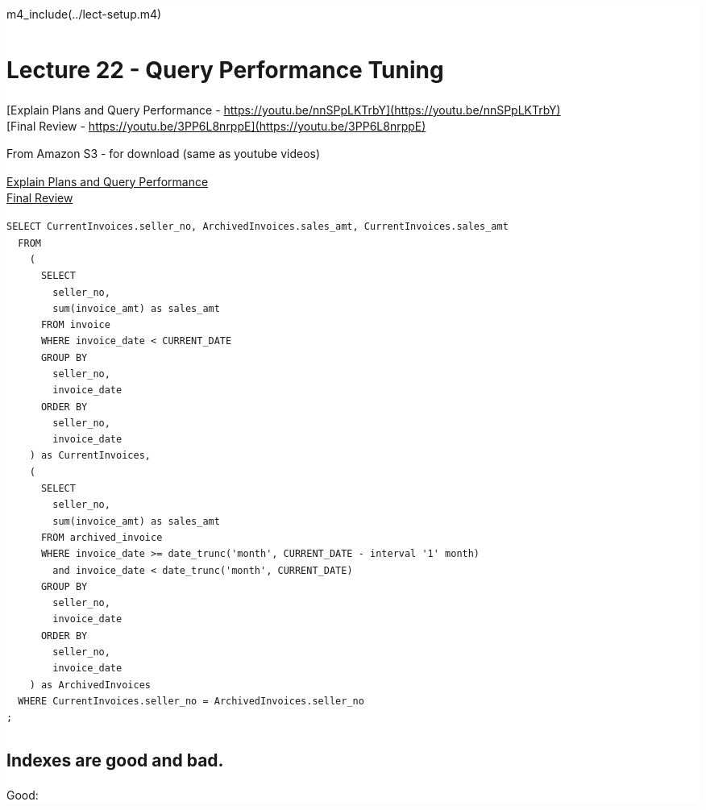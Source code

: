 m4_include(../lect-setup.m4)


# Lecture 22 - Query Performance Tuning

[Explain Plans and Query Performance - https://youtu.be/nnSPpLKTrbY](https://youtu.be/nnSPpLKTrbY)<br>
[Final Review - https://youtu.be/3PP6L8nrppE](https://youtu.be/3PP6L8nrppE)<br>

From Amazon S3 - for download (same as youtube videos)

[Explain Plans and Query Performance](http://uw-s20-2015.s3.amazonaws.com/4280-L22-pt1-query-performance.mp4)<br>
[Final Review](http://uw-s20-2015.s3.amazonaws.com/4820-L22-pt2-Final-Review.mp4)<br>

```
SELECT CurrentInvoices.seller_no, ArchivedInvoices.sales_amt, CurrentInvoices.sales_amt 
  FROM
    (
      SELECT
        seller_no,
        sum(invoice_amt) as sales_amt
      FROM invoice
      WHERE invoice_date < CURRENT_DATE
      GROUP BY
        seller_no,
        invoice_date
      ORDER BY
        seller_no,
        invoice_date
    ) as CurrentInvoices,
    (
      SELECT
        seller_no,
        sum(invoice_amt) as sales_amt
      FROM archived_invoice
      WHERE invoice_date >= date_trunc('month', CURRENT_DATE - interval '1' month)
        and invoice_date < date_trunc('month', CURRENT_DATE)
      GROUP BY
        seller_no,
        invoice_date
      ORDER BY
        seller_no,
        invoice_date
    ) as ArchivedInvoices
  WHERE CurrentInvoices.seller_no = ArchivedInvoices.seller_no
;
```

## Indexes are good and bad.

Good:
